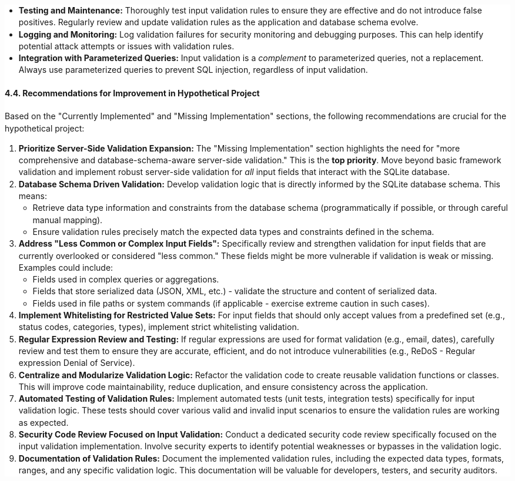 *   **Testing and Maintenance:**  Thoroughly test input validation rules to ensure they are effective and do not introduce false positives. Regularly review and update validation rules as the application and database schema evolve.
*   **Logging and Monitoring:**  Log validation failures for security monitoring and debugging purposes. This can help identify potential attack attempts or issues with validation rules.
*   **Integration with Parameterized Queries:**  Input validation is a *complement* to parameterized queries, not a replacement. Always use parameterized queries to prevent SQL injection, regardless of input validation.

#### 4.4. Recommendations for Improvement in Hypothetical Project

Based on the "Currently Implemented" and "Missing Implementation" sections, the following recommendations are crucial for the hypothetical project:

1.  **Prioritize Server-Side Validation Expansion:**  The "Missing Implementation" section highlights the need for "more comprehensive and database-schema-aware server-side validation." This is the **top priority**.  Move beyond basic framework validation and implement robust server-side validation for *all* input fields that interact with the SQLite database.
2.  **Database Schema Driven Validation:**  Develop validation logic that is directly informed by the SQLite database schema.  This means:
    *   Retrieve data type information and constraints from the database schema (programmatically if possible, or through careful manual mapping).
    *   Ensure validation rules precisely match the expected data types and constraints defined in the schema.
3.  **Address "Less Common or Complex Input Fields":**  Specifically review and strengthen validation for input fields that are currently overlooked or considered "less common." These fields might be more vulnerable if validation is weak or missing. Examples could include:
    *   Fields used in complex queries or aggregations.
    *   Fields that store serialized data (JSON, XML, etc.) - validate the structure and content of serialized data.
    *   Fields used in file paths or system commands (if applicable - exercise extreme caution in such cases).
4.  **Implement Whitelisting for Restricted Value Sets:**  For input fields that should only accept values from a predefined set (e.g., status codes, categories, types), implement strict whitelisting validation.
5.  **Regular Expression Review and Testing:**  If regular expressions are used for format validation (e.g., email, dates), carefully review and test them to ensure they are accurate, efficient, and do not introduce vulnerabilities (e.g., ReDoS - Regular expression Denial of Service).
6.  **Centralize and Modularize Validation Logic:**  Refactor the validation code to create reusable validation functions or classes. This will improve code maintainability, reduce duplication, and ensure consistency across the application.
7.  **Automated Testing of Validation Rules:**  Implement automated tests (unit tests, integration tests) specifically for input validation logic. These tests should cover various valid and invalid input scenarios to ensure the validation rules are working as expected.
8.  **Security Code Review Focused on Input Validation:**  Conduct a dedicated security code review specifically focused on the input validation implementation.  Involve security experts to identify potential weaknesses or bypasses in the validation logic.
9.  **Documentation of Validation Rules:**  Document the implemented validation rules, including the expected data types, formats, ranges, and any specific validation logic. This documentation will be valuable for developers, testers, and security auditors.
